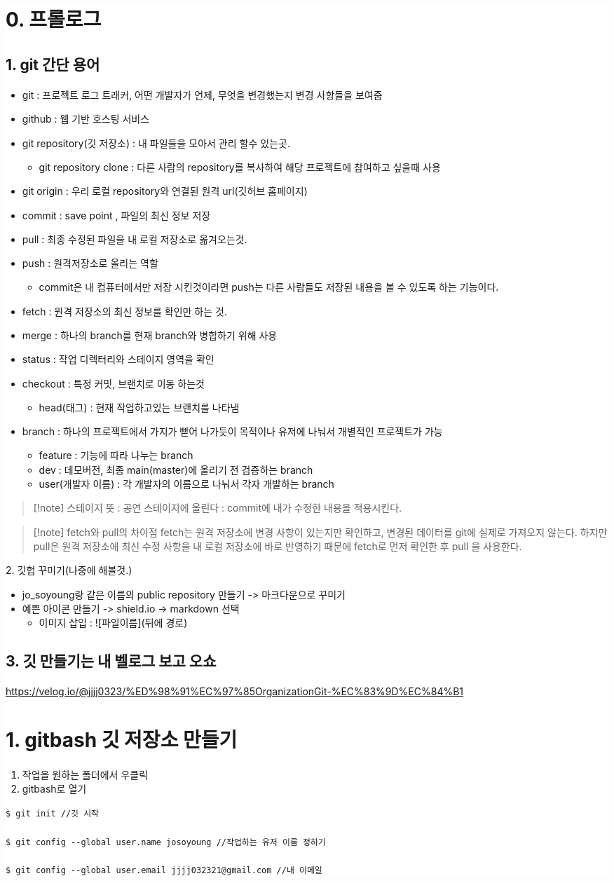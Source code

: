 # 0. 프롤로그
## 1. git 간단 용어
- git : 프로젝트 로그 트래커, 어떤 개발자가 언제, 무엇을 변경했는지 변경 사항들을 보여줌
- github : 웹 기반 호스팅 서비스
- git repository(깃 저장소) : 내 파일들을 모아서 관리 할수 있는곳.
	- git repository clone : 다른 사람의 repository를 복사하여 해당 프로젝트에 참여하고 싶을때 사용
- git origin : 우리 로컬 repository와 연결된 원격 url(깃허브 홈페이지)

- commit : save point , 파일의 최신 정보 저장
- pull : 최종 수정된 파일을 내 로컬 저장소로 옮겨오는것.
- push : 원격저장소로 올리는 역할
	- commit은 내 컴퓨터에서만 저장 시킨것이라면 push는 다른 사람들도 저장된 내용을 볼 수 있도록 하는 기능이다.
- fetch : 원격 저장소의 최신 정보를 확인만 하는 것.
- merge : 하나의 branch를 현재 branch와 병합하기 위해 사용
- status : 작업 디렉터리와 스테이지 영역을 확인

- checkout : 특정 커밋, 브랜치로 이동 하는것
	- head(태그) : 현재 작업하고있는 브랜치를 나타냄
- branch : 하나의 프로젝트에서 가지가 뻗어 나가듯이 목적이나 유저에 나눠서 개별적인 프로젝트가 가능
	- feature : 기능에 따라 나누는 branch
	- dev : 데모버전, 최종 main(master)에 올리기 전 검증하는 branch
	- user(개발자 이름) : 각 개발자의 이름으로 나눠서 각자 개발하는 branch

>[!note] 스테이지
> 뜻 : 공연
> 스테이지에 올린다 : commit에 내가 수정한 내용을 적용시킨다.

>[!note] fetch와 pull의 차이점
>fetch는 원격 저장소에 변경 사항이 있는지만 확인하고, 변경된 데이터를 git에 실제로 가져오지 않는다.
>하지만 pull은 원격 저장소에 최신 수정 사항을 내 로컬 저장소에 바로 반영하기 때문에 fetch로 먼저 확인한 후 pull 을 사용한다.


​2. 깃헙 꾸미기(나중에 해볼것.)
- jo_soyoung랑 같은 이름의 public repository 만들기 -> 마크다운으로 꾸미기
- 예쁜 아이콘 만들기 -> shield.io -> markdown 선택
	- 이미지 삽입 : \!\[파일이름](뒤에 경로)

## 3. 깃 만들기는 내 벨로그 보고 오쇼
https://velog.io/@jjjj0323/%ED%98%91%EC%97%85OrganizationGit-%EC%83%9D%EC%84%B1


# 1. gitbash 깃 저장소 만들기
1. 작업을 원하는 폴더에서 우클릭
2. gitbash로 열기
```Terminal
$ git init //깃 시작

$ git config --global user.name josoyoung //작업하는 유저 이름 정하기

$ git config --global user.email jjjj032321@gmail.com //내 이메일 
```
